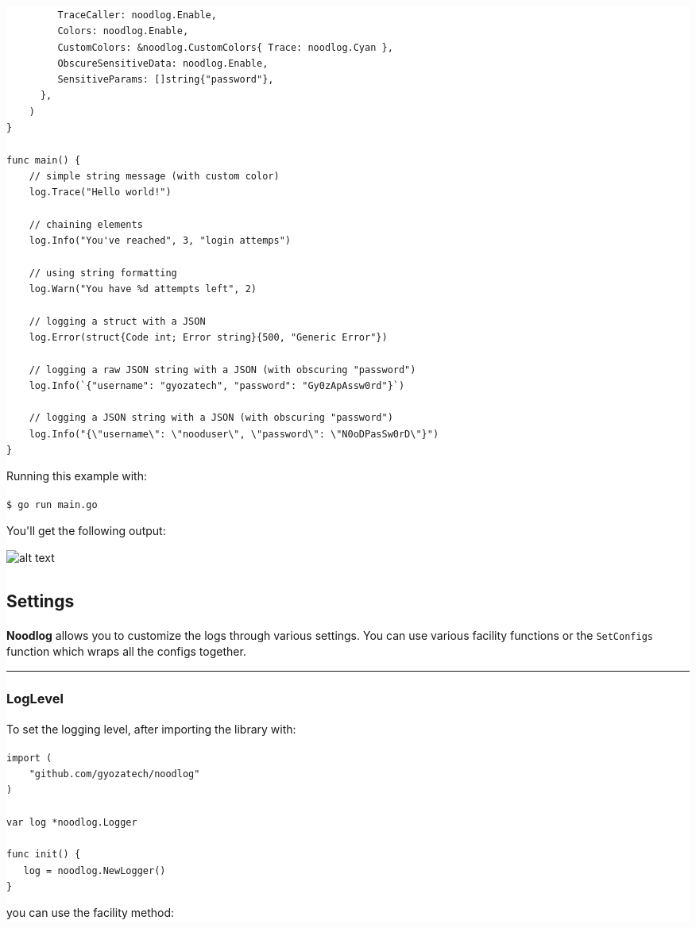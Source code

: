 ```golang
         TraceCaller: noodlog.Enable,
         Colors: noodlog.Enable,
         CustomColors: &noodlog.CustomColors{ Trace: noodlog.Cyan },
         ObscureSensitiveData: noodlog.Enable,
         SensitiveParams: []string{"password"},
      },
    )
}

func main() {
    // simple string message (with custom color)
    log.Trace("Hello world!")
    
    // chaining elements
    log.Info("You've reached", 3, "login attemps")
    
    // using string formatting
    log.Warn("You have %d attempts left", 2)
    
    // logging a struct with a JSON
    log.Error(struct{Code int; Error string}{500, "Generic Error"})
    
    // logging a raw JSON string with a JSON (with obscuring "password")
    log.Info(`{"username": "gyozatech", "password": "Gy0zApAssw0rd"}`)
    
    // logging a JSON string with a JSON (with obscuring "password")
    log.Info("{\"username\": \"nooduser\", \"password\": \"N0oDPasSw0rD\"}")
}
```

Running this example with:
```shell
$ go run main.go
```
You'll get the following output:

![alt text](assets/example.png?raw=true)

## Settings

**Noodlog** allows you to customize the logs through various settings.
You can use various facility functions or the `SetConfigs` function which wraps all the configs together.

----

### LogLevel

To set the logging level, after importing the library with:

```golang
import (
    "github.com/gyozatech/noodlog"
)

var log *noodlog.Logger

func init() {
   log = noodlog.NewLogger()
}
```
you can use the facility method:

